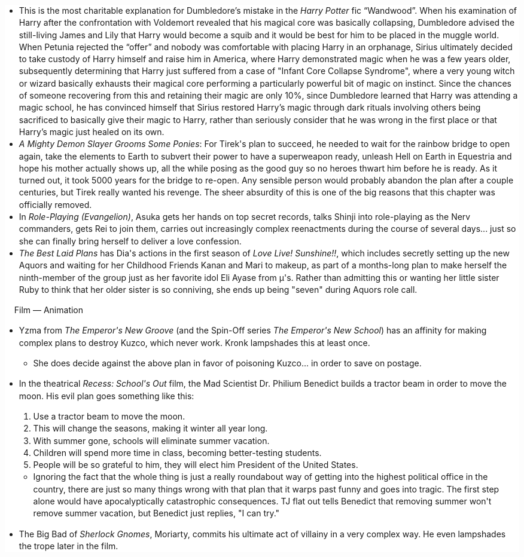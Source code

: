 -   This is the most charitable explanation for Dumbledore’s mistake in the _Harry Potter_ fic “Wandwood”. When his examination of Harry after the confrontation with Voldemort revealed that his magical core was basically collapsing, Dumbledore advised the still-living James and Lily that Harry would become a squib and it would be best for him to be placed in the muggle world. When Petunia rejected the “offer” and nobody was comfortable with placing Harry in an orphanage, Sirius ultimately decided to take custody of Harry himself and raise him in America, where Harry demonstrated magic when he was a few years older, subsequently determining that Harry just suffered from a case of "Infant Core Collapse Syndrome", where a very young witch or wizard basically exhausts their magical core performing a particularly powerful bit of magic on instinct. Since the chances of someone recovering from this and retaining their magic are only 10%, since Dumbledore learned that Harry was attending a magic school, he has convinced himself that Sirius restored Harry’s magic through dark rituals involving others being sacrificed to basically give their magic to Harry, rather than seriously consider that he was wrong in the first place or that Harry’s magic just healed on its own.
-   _A Mighty Demon Slayer Grooms Some Ponies_: For Tirek's plan to succeed, he needed to wait for the rainbow bridge to open again, take the elements to Earth to subvert their power to have a superweapon ready, unleash Hell on Earth in Equestria and hope his mother actually shows up, all the while posing as the good guy so no heroes thwart him before he is ready. As it turned out, it took 5000 years for the bridge to re-open. Any sensible person would probably abandon the plan after a couple centuries, but Tirek really wanted his revenge. The sheer absurdity of this is one of the big reasons that this chapter was officially removed.
-   In _Role-Playing (Evangelion)_, Asuka gets her hands on top secret records, talks Shinji into role-playing as the Nerv commanders, gets Rei to join them, carries out increasingly complex reenactments during the course of several days... just so she can finally bring herself to deliver a love confession.
-   _The Best Laid Plans_ has Dia's actions in the first season of _Love Live! Sunshine!!_, which includes secretly setting up the new Aquors and waiting for her Childhood Friends Kanan and Mari to makeup, as part of a months-long plan to make herself the ninth-member of the group just as her favorite idol Eli Ayase from µ's. Rather than admitting this or wanting her little sister Ruby to think that her older sister is so conniving, she ends up being "seven" during Aquors role call.

    Film — Animation 

-   Yzma from _The Emperor's New Groove_ (and the Spin-Off series _The Emperor's New School_) has an affinity for making complex plans to destroy Kuzco, which never work. Kronk lampshades this at least once.
    -   She does decide against the above plan in favor of poisoning Kuzco... in order to save on postage.
-   In the theatrical _Recess: School's Out_ film, the Mad Scientist Dr. Philium Benedict builds a tractor beam in order to move the moon. His evil plan goes something like this:
    
    1.  Use a tractor beam to move the moon.
    2.  This will change the seasons, making it winter all year long.
    3.  With summer gone, schools will eliminate summer vacation.
    4.  Children will spend more time in class, becoming better-testing students.
    5.  People will be so grateful to him, they will elect him President of the United States.
    
    -   Ignoring the fact that the whole thing is just a really roundabout way of getting into the highest political office in the country, there are just so many things wrong with that plan that it warps past funny and goes into tragic. The first step alone would have apocalyptically catastrophic consequences. TJ flat out tells Benedict that removing summer won't remove summer vacation, but Benedict just replies, "I can try."
-   The Big Bad of _Sherlock Gnomes_, Moriarty, commits his ultimate act of villainy in a very complex way. He even lampshades the trope later in the film.
    